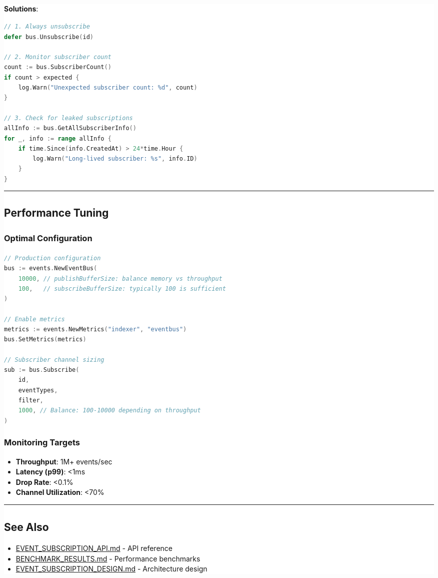 **Solutions**:
```go
// 1. Always unsubscribe
defer bus.Unsubscribe(id)

// 2. Monitor subscriber count
count := bus.SubscriberCount()
if count > expected {
    log.Warn("Unexpected subscriber count: %d", count)
}

// 3. Check for leaked subscriptions
allInfo := bus.GetAllSubscriberInfo()
for _, info := range allInfo {
    if time.Since(info.CreatedAt) > 24*time.Hour {
        log.Warn("Long-lived subscriber: %s", info.ID)
    }
}
```

---

## Performance Tuning

### Optimal Configuration

```go
// Production configuration
bus := events.NewEventBus(
    10000, // publishBufferSize: balance memory vs throughput
    100,   // subscribeBufferSize: typically 100 is sufficient
)

// Enable metrics
metrics := events.NewMetrics("indexer", "eventbus")
bus.SetMetrics(metrics)

// Subscriber channel sizing
sub := bus.Subscribe(
    id,
    eventTypes,
    filter,
    1000, // Balance: 100-10000 depending on throughput
)
```

### Monitoring Targets

- **Throughput**: 1M+ events/sec
- **Latency (p99)**: <1ms
- **Drop Rate**: <0.1%
- **Channel Utilization**: <70%

---

## See Also

- [EVENT_SUBSCRIPTION_API.md](./EVENT_SUBSCRIPTION_API.md) - API reference
- [BENCHMARK_RESULTS.md](./BENCHMARK_RESULTS.md) - Performance benchmarks
- [EVENT_SUBSCRIPTION_DESIGN.md](./EVENT_SUBSCRIPTION_DESIGN.md) - Architecture design
